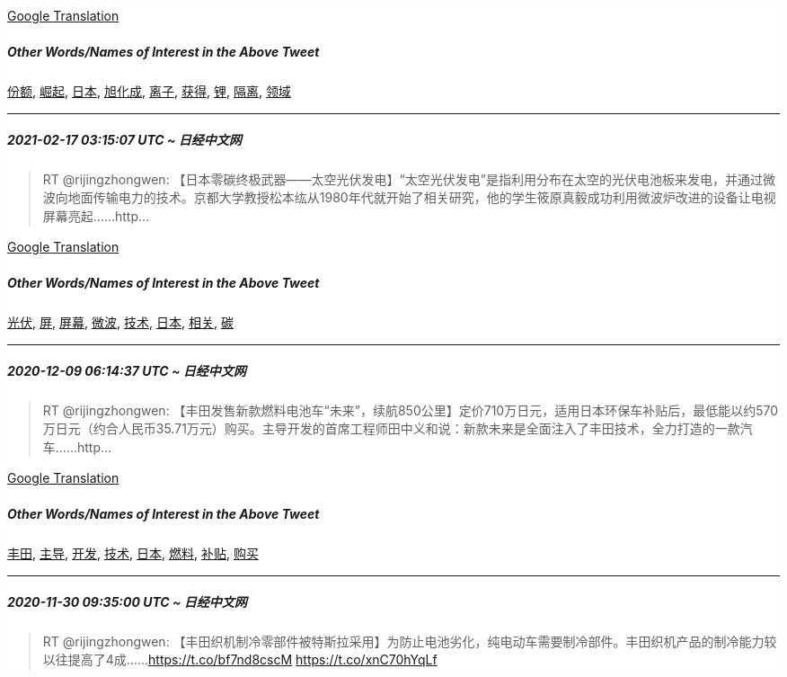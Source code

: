 [Google Translation](https://translate.google.com/?hi=en&tab=TT&sl=zh-CN&tl=en&op=translate&text=RT+%40rijingzhongwen%3A+%E3%80%90%E6%97%A5%E6%9C%AC%E8%83%BD%E5%90%A6%E5%AE%88%E4%BD%8F%E7%94%B5%E6%B1%A0%E6%9D%90%E6%96%99%EF%BC%9F%E3%80%91%E9%94%82%E7%A6%BB%E5%AD%90%E7%94%B5%E6%B1%A0%E6%9D%90%E6%96%99%E9%A2%86%E5%9F%9F%E6%98%AF%E6%97%A5%E6%9C%AC%E7%9A%84%E2%80%9C%E7%9C%8B%E5%AE%B6%E6%9C%AC%E9%A2%86%E2%80%9D%E4%B9%8B%E4%B8%80%E3%80%82%E6%97%A5%E6%9C%AC%E7%A0%94%E7%A9%B6%E8%80%85%E4%B9%9F%E7%9B%B8%E7%BB%A7%E5%9B%A0%E8%AF%A5%E9%A2%86%E5%9F%9F%E7%9A%84%E6%88%90%E6%9E%9C%E8%80%8C%E8%8E%B7%E5%BE%97%E8%AF%BA%E8%B4%9D%E5%B0%94%E5%A5%96%E3%80%82%E4%BD%86%E6%AD%A3%E5%A6%82%E6%97%AD%E5%8C%96%E6%88%902019%E5%B9%B4%E6%8B%B1%E6%89%8B%E5%B0%86%E9%9A%94%E7%A6%BB%E8%86%9C%E4%B8%9A%E5%8A%A1%E7%9A%84%E5%85%A8%E7%90%83%E4%BB%BD%E9%A2%9D%E9%A6%96%E4%BD%8D%E8%AE%A9%E7%BB%99%E4%BA%86%E4%B8%AD%E5%9B%BD%E4%BC%81%E4%B8%9A%E9%82%A3%E6%A0%B7%EF%BC%8C%E5%9C%A8%E8%AF%A5%E9%A2%86%E5%9F%9F%E4%B8%AD%E5%9B%BD%E4%BC%81%E4%B8%9A%E4%B8%8D%E6%96%AD%E5%B4%9B%E8%B5%B7%E2%80%A6%E2%80%A6https%3A%2F%2Ft.c%E2%80%A6)
##### Other Words/Names of Interest in the Above Tweet
[份额](份额.md), [崛起](崛起.md), [日本](日本.md), [旭化成](旭化成.md), [离子](离子.md), [获得](获得.md), [锂](锂.md), [隔离](隔离.md), [领域](领域.md)
___
##### 2021-02-17 03:15:07 UTC ~ 日经中文网
> RT @rijingzhongwen: 【日本零碳终极武器——太空光伏发电】“太空光伏发电”是指利用分布在太空的光伏电池板来发电，并通过微波向地面传输电力的技术。京都大学教授松本纮从1980年代就开始了相关研究，他的学生筱原真毅成功利用微波炉改进的设备让电视屏幕亮起……http…

[Google Translation](https://translate.google.com/?hi=en&tab=TT&sl=zh-CN&tl=en&op=translate&text=RT+%40rijingzhongwen%3A+%E3%80%90%E6%97%A5%E6%9C%AC%E9%9B%B6%E7%A2%B3%E7%BB%88%E6%9E%81%E6%AD%A6%E5%99%A8%E2%80%94%E2%80%94%E5%A4%AA%E7%A9%BA%E5%85%89%E4%BC%8F%E5%8F%91%E7%94%B5%E3%80%91%E2%80%9C%E5%A4%AA%E7%A9%BA%E5%85%89%E4%BC%8F%E5%8F%91%E7%94%B5%E2%80%9D%E6%98%AF%E6%8C%87%E5%88%A9%E7%94%A8%E5%88%86%E5%B8%83%E5%9C%A8%E5%A4%AA%E7%A9%BA%E7%9A%84%E5%85%89%E4%BC%8F%E7%94%B5%E6%B1%A0%E6%9D%BF%E6%9D%A5%E5%8F%91%E7%94%B5%EF%BC%8C%E5%B9%B6%E9%80%9A%E8%BF%87%E5%BE%AE%E6%B3%A2%E5%90%91%E5%9C%B0%E9%9D%A2%E4%BC%A0%E8%BE%93%E7%94%B5%E5%8A%9B%E7%9A%84%E6%8A%80%E6%9C%AF%E3%80%82%E4%BA%AC%E9%83%BD%E5%A4%A7%E5%AD%A6%E6%95%99%E6%8E%88%E6%9D%BE%E6%9C%AC%E7%BA%AE%E4%BB%8E1980%E5%B9%B4%E4%BB%A3%E5%B0%B1%E5%BC%80%E5%A7%8B%E4%BA%86%E7%9B%B8%E5%85%B3%E7%A0%94%E7%A9%B6%EF%BC%8C%E4%BB%96%E7%9A%84%E5%AD%A6%E7%94%9F%E7%AD%B1%E5%8E%9F%E7%9C%9F%E6%AF%85%E6%88%90%E5%8A%9F%E5%88%A9%E7%94%A8%E5%BE%AE%E6%B3%A2%E7%82%89%E6%94%B9%E8%BF%9B%E7%9A%84%E8%AE%BE%E5%A4%87%E8%AE%A9%E7%94%B5%E8%A7%86%E5%B1%8F%E5%B9%95%E4%BA%AE%E8%B5%B7%E2%80%A6%E2%80%A6http%E2%80%A6)
##### Other Words/Names of Interest in the Above Tweet
[光伏](光伏.md), [屏](屏.md), [屏幕](屏幕.md), [微波](微波.md), [技术](技术.md), [日本](日本.md), [相关](相关.md), [碳](碳.md)
___
##### 2020-12-09 06:14:37 UTC ~ 日经中文网
> RT @rijingzhongwen: 【丰田发售新款燃料电池车“未来”，续航850公里】定价710万日元，适用日本环保车补贴后，最低能以约570万日元（约合人民币35.71万元）购买。主导开发的首席工程师田中义和说：新款未来是全面注入了丰田技术，全力打造的一款汽车……http…

[Google Translation](https://translate.google.com/?hi=en&tab=TT&sl=zh-CN&tl=en&op=translate&text=RT+%40rijingzhongwen%3A+%E3%80%90%E4%B8%B0%E7%94%B0%E5%8F%91%E5%94%AE%E6%96%B0%E6%AC%BE%E7%87%83%E6%96%99%E7%94%B5%E6%B1%A0%E8%BD%A6%E2%80%9C%E6%9C%AA%E6%9D%A5%E2%80%9D%EF%BC%8C%E7%BB%AD%E8%88%AA850%E5%85%AC%E9%87%8C%E3%80%91%E5%AE%9A%E4%BB%B7710%E4%B8%87%E6%97%A5%E5%85%83%EF%BC%8C%E9%80%82%E7%94%A8%E6%97%A5%E6%9C%AC%E7%8E%AF%E4%BF%9D%E8%BD%A6%E8%A1%A5%E8%B4%B4%E5%90%8E%EF%BC%8C%E6%9C%80%E4%BD%8E%E8%83%BD%E4%BB%A5%E7%BA%A6570%E4%B8%87%E6%97%A5%E5%85%83%EF%BC%88%E7%BA%A6%E5%90%88%E4%BA%BA%E6%B0%91%E5%B8%8135.71%E4%B8%87%E5%85%83%EF%BC%89%E8%B4%AD%E4%B9%B0%E3%80%82%E4%B8%BB%E5%AF%BC%E5%BC%80%E5%8F%91%E7%9A%84%E9%A6%96%E5%B8%AD%E5%B7%A5%E7%A8%8B%E5%B8%88%E7%94%B0%E4%B8%AD%E4%B9%89%E5%92%8C%E8%AF%B4%EF%BC%9A%E6%96%B0%E6%AC%BE%E6%9C%AA%E6%9D%A5%E6%98%AF%E5%85%A8%E9%9D%A2%E6%B3%A8%E5%85%A5%E4%BA%86%E4%B8%B0%E7%94%B0%E6%8A%80%E6%9C%AF%EF%BC%8C%E5%85%A8%E5%8A%9B%E6%89%93%E9%80%A0%E7%9A%84%E4%B8%80%E6%AC%BE%E6%B1%BD%E8%BD%A6%E2%80%A6%E2%80%A6http%E2%80%A6)
##### Other Words/Names of Interest in the Above Tweet
[丰田](丰田.md), [主导](主导.md), [开发](开发.md), [技术](技术.md), [日本](日本.md), [燃料](燃料.md), [补贴](补贴.md), [购买](购买.md)
___
##### 2020-11-30 09:35:00 UTC ~ 日经中文网
> RT @rijingzhongwen: 【丰田织机制冷零部件被特斯拉采用】为防止电池劣化，纯电动车需要制冷部件。丰田织机产品的制冷能力较以往提高了4成……https://t.co/bf7nd8cscM https://t.co/xnC70hYqLf
